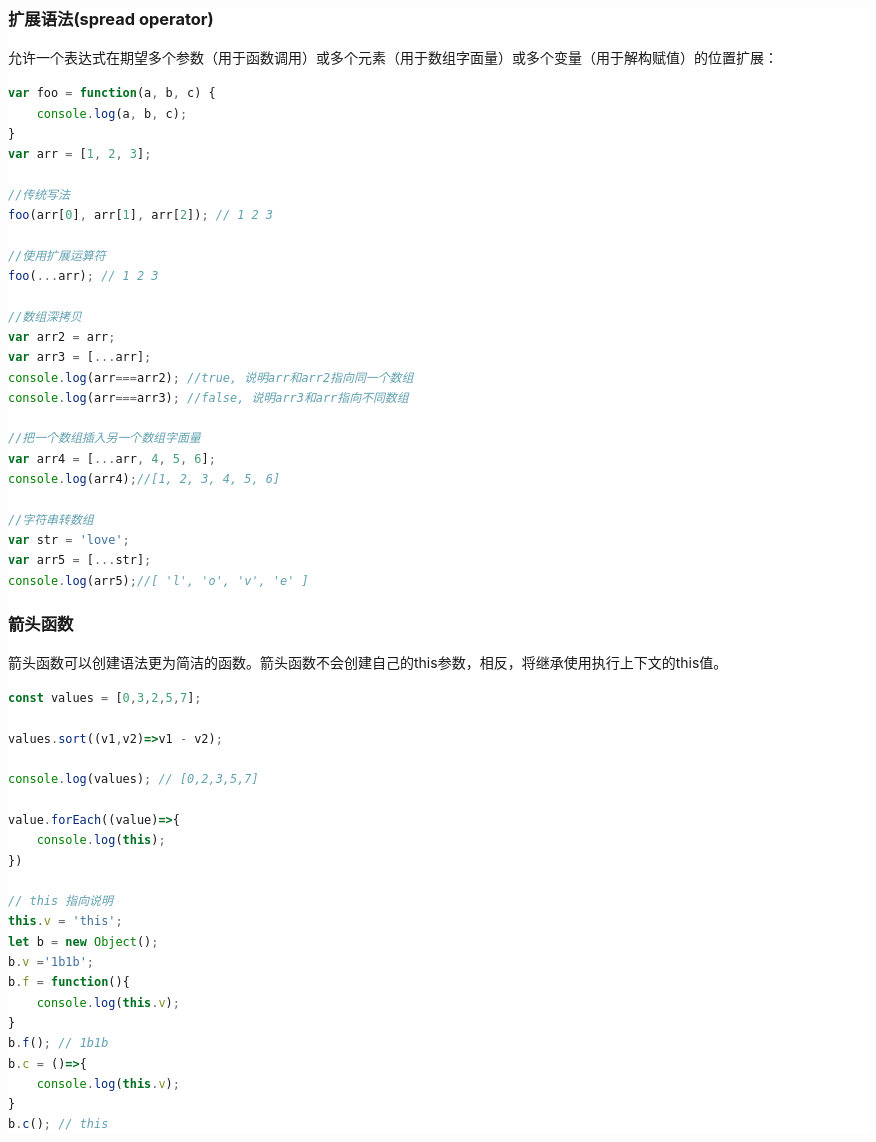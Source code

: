 ### 扩展语法(spread operator)
允许一个表达式在期望多个参数（用于函数调用）或多个元素（用于数组字面量）或多个变量（用于解构赋值）的位置扩展：

``` javascript
var foo = function(a, b, c) {
    console.log(a, b, c);
}
var arr = [1, 2, 3];

//传统写法
foo(arr[0], arr[1], arr[2]); // 1 2 3

//使用扩展运算符
foo(...arr); // 1 2 3

//数组深拷贝
var arr2 = arr;
var arr3 = [...arr];
console.log(arr===arr2); //true, 说明arr和arr2指向同一个数组
console.log(arr===arr3); //false, 说明arr3和arr指向不同数组

//把一个数组插入另一个数组字面量
var arr4 = [...arr, 4, 5, 6];
console.log(arr4);//[1, 2, 3, 4, 5, 6]

//字符串转数组
var str = 'love';
var arr5 = [...str];
console.log(arr5);//[ 'l', 'o', 'v', 'e' ]
```

### 箭头函数
箭头函数可以创建语法更为简洁的函数。箭头函数不会创建自己的this参数，相反，将继承使用执行上下文的this值。

``` javascript
const values = [0,3,2,5,7];

values.sort((v1,v2)=>v1 - v2);

console.log(values); // [0,2,3,5,7]

value.forEach((value)=>{
    console.log(this);
})

// this 指向说明
this.v = 'this';
let b = new Object();
b.v ='1b1b';
b.f = function(){
    console.log(this.v);
}
b.f(); // 1b1b
b.c = ()=>{
    console.log(this.v);
}
b.c(); // this
```
